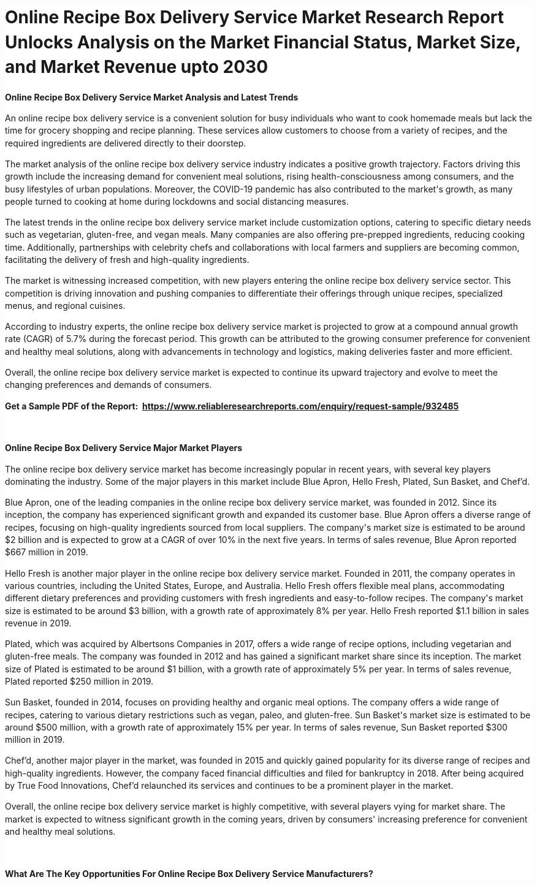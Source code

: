 <p><h1>Online Recipe Box Delivery Service Market Research Report Unlocks Analysis on the Market Financial Status, Market Size, and Market Revenue upto 2030</h1></p><p><strong>Online Recipe Box Delivery Service Market Analysis and Latest Trends</strong></p>
<p><p>An online recipe box delivery service is a convenient solution for busy individuals who want to cook homemade meals but lack the time for grocery shopping and recipe planning. These services allow customers to choose from a variety of recipes, and the required ingredients are delivered directly to their doorstep.</p><p>The market analysis of the online recipe box delivery service industry indicates a positive growth trajectory. Factors driving this growth include the increasing demand for convenient meal solutions, rising health-consciousness among consumers, and the busy lifestyles of urban populations. Moreover, the COVID-19 pandemic has also contributed to the market's growth, as many people turned to cooking at home during lockdowns and social distancing measures.</p><p>The latest trends in the online recipe box delivery service market include customization options, catering to specific dietary needs such as vegetarian, gluten-free, and vegan meals. Many companies are also offering pre-prepped ingredients, reducing cooking time. Additionally, partnerships with celebrity chefs and collaborations with local farmers and suppliers are becoming common, facilitating the delivery of fresh and high-quality ingredients.</p><p>The market is witnessing increased competition, with new players entering the online recipe box delivery service sector. This competition is driving innovation and pushing companies to differentiate their offerings through unique recipes, specialized menus, and regional cuisines.</p><p>According to industry experts, the online recipe box delivery service market is projected to grow at a compound annual growth rate (CAGR) of 5.7% during the forecast period. This growth can be attributed to the growing consumer preference for convenient and healthy meal solutions, along with advancements in technology and logistics, making deliveries faster and more efficient.</p><p>Overall, the online recipe box delivery service market is expected to continue its upward trajectory and evolve to meet the changing preferences and demands of consumers.</p></p>
<p><strong>Get a Sample PDF of the Report:&nbsp; <a href="https://www.reliableresearchreports.com/enquiry/request-sample/932485">https://www.reliableresearchreports.com/enquiry/request-sample/932485</a></strong></p>
<p>&nbsp;</p>
<p><strong>Online Recipe Box Delivery Service Major Market Players</strong></p>
<p><p>The online recipe box delivery service market has become increasingly popular in recent years, with several key players dominating the industry. Some of the major players in this market include Blue Apron, Hello Fresh, Plated, Sun Basket, and Chef’d.</p><p>Blue Apron, one of the leading companies in the online recipe box delivery service market, was founded in 2012. Since its inception, the company has experienced significant growth and expanded its customer base. Blue Apron offers a diverse range of recipes, focusing on high-quality ingredients sourced from local suppliers. The company's market size is estimated to be around $2 billion and is expected to grow at a CAGR of over 10% in the next five years. In terms of sales revenue, Blue Apron reported $667 million in 2019.</p><p>Hello Fresh is another major player in the online recipe box delivery service market. Founded in 2011, the company operates in various countries, including the United States, Europe, and Australia. Hello Fresh offers flexible meal plans, accommodating different dietary preferences and providing customers with fresh ingredients and easy-to-follow recipes. The company's market size is estimated to be around $3 billion, with a growth rate of approximately 8% per year. Hello Fresh reported $1.1 billion in sales revenue in 2019.</p><p>Plated, which was acquired by Albertsons Companies in 2017, offers a wide range of recipe options, including vegetarian and gluten-free meals. The company was founded in 2012 and has gained a significant market share since its inception. The market size of Plated is estimated to be around $1 billion, with a growth rate of approximately 5% per year. In terms of sales revenue, Plated reported $250 million in 2019.</p><p>Sun Basket, founded in 2014, focuses on providing healthy and organic meal options. The company offers a wide range of recipes, catering to various dietary restrictions such as vegan, paleo, and gluten-free. Sun Basket's market size is estimated to be around $500 million, with a growth rate of approximately 15% per year. In terms of sales revenue, Sun Basket reported $300 million in 2019.</p><p>Chef’d, another major player in the market, was founded in 2015 and quickly gained popularity for its diverse range of recipes and high-quality ingredients. However, the company faced financial difficulties and filed for bankruptcy in 2018. After being acquired by True Food Innovations, Chef’d relaunched its services and continues to be a prominent player in the market.</p><p>Overall, the online recipe box delivery service market is highly competitive, with several players vying for market share. The market is expected to witness significant growth in the coming years, driven by consumers' increasing preference for convenient and healthy meal solutions.</p></p>
<p>&nbsp;</p>
<p><strong>What Are The Key Opportunities For Online Recipe Box Delivery Service Manufacturers?</strong></p>
